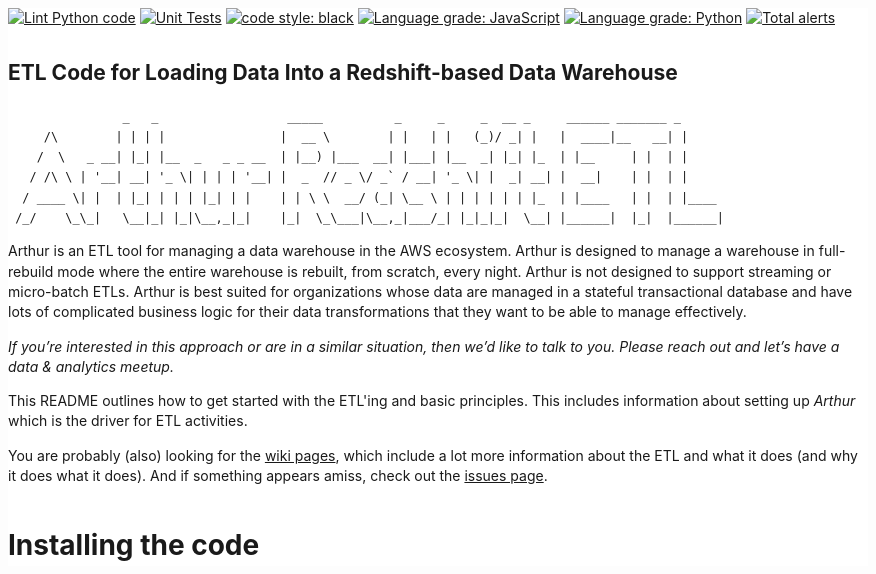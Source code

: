 [![Lint Python code](https://github.com/harrystech/arthur-redshift-etl/workflows/Lint%20Python%20code/badge.svg)](https://github.com/harrystech/arthur-redshift-etl/actions?query=workflow%3A%22Lint+Python+code%22)
[![Unit Tests](https://github.com/harrystech/arthur-redshift-etl/workflows/Unit%20Tests/badge.svg)](https://github.com/harrystech/arthur-redshift-etl/actions?query=workflow%3A%22Unit+Tests%22)
[![code style: black](https://img.shields.io/badge/code%20style-black-000000.svg)](https://github.com/psf/black)
[![Language grade: JavaScript](https://img.shields.io/lgtm/grade/javascript/g/harrystech/arthur-redshift-etl.svg?logo=lgtm&logoWidth=18)](https://lgtm.com/projects/g/harrystech/arthur-redshift-etl/context:javascript)
[![Language grade: Python](https://img.shields.io/lgtm/grade/python/g/harrystech/arthur-redshift-etl.svg?logo=lgtm&logoWidth=18)](https://lgtm.com/projects/g/harrystech/arthur-redshift-etl/context:python)
[![Total alerts](https://img.shields.io/lgtm/alerts/g/harrystech/arthur-redshift-etl.svg?logo=lgtm&logoWidth=18)](https://lgtm.com/projects/g/harrystech/arthur-redshift-etl/alerts/)

**ETL Code for Loading Data Into a Redshift-based Data Warehouse**
---

```
                _   _                  _____          _     _     _  __ _     ______ _______ _
     /\        | | | |                |  __ \        | |   | |   (_)/ _| |   |  ____|__   __| |
    /  \   _ __| |_| |__  _   _ _ __  | |__) |___  __| |___| |__  _| |_| |_  | |__     | |  | |
   / /\ \ | '__| __| '_ \| | | | '__| |  _  // _ \/ _` / __| '_ \| |  _| __| |  __|    | |  | |
  / ____ \| |  | |_| | | | |_| | |    | | \ \  __/ (_| \__ \ | | | | | | |_  | |____   | |  | |____
 /_/    \_\_|   \__|_| |_|\__,_|_|    |_|  \_\___|\__,_|___/_| |_|_|_|  \__| |______|  |_|  |______|
```

Arthur is an ETL tool for managing a data warehouse in the AWS ecosystem.
Arthur is designed to manage a warehouse in full-rebuild mode where the entire warehouse is rebuilt,
from scratch, every night. Arthur is not designed to support streaming or micro-batch ETLs.
Arthur is best suited for organizations whose data are managed in a stateful transactional database and have
lots of complicated business logic for their data transformations that they want to be able to manage effectively.

_If you’re interested in this approach or are in a similar situation, then we’d like to talk to you._
_Please reach out and let’s have a data & analytics meetup._

This README outlines how to get started with the ETL'ing and basic principles.
This includes information about setting up _Arthur_ which is the driver for ETL activities.

You are probably (also) looking for the [wiki pages](https://github.com/harrystech/arthur-redshift-etl/wiki),
which include a lot more information about the ETL and what it does (and why it does what it does).
And if something appears amiss, check out the [issues page](https://github.com/harrystech/arthur-redshift-etl/issues).

# Installing the code
